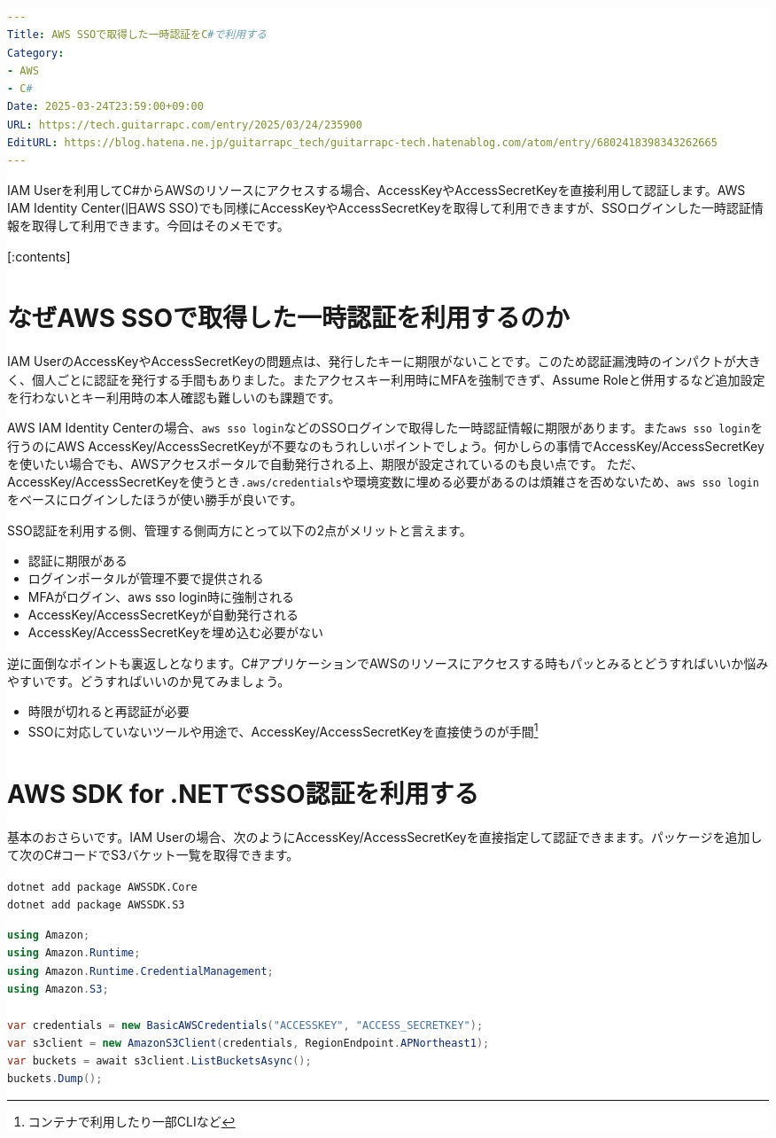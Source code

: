 ```yaml
---
Title: AWS SSOで取得した一時認証をC#で利用する
Category:
- AWS
- C#
Date: 2025-03-24T23:59:00+09:00
URL: https://tech.guitarrapc.com/entry/2025/03/24/235900
EditURL: https://blog.hatena.ne.jp/guitarrapc_tech/guitarrapc-tech.hatenablog.com/atom/entry/6802418398343262665
---
```


IAM Userを利用してC#からAWSのリソースにアクセスする場合、AccessKeyやAccessSecretKeyを直接利用して認証します。AWS IAM Identity Center(旧AWS SSO)でも同様にAccessKeyやAccessSecretKeyを取得して利用できますが、SSOログインした一時認証情報を取得して利用できます。今回はそのメモです。

[:contents]

# なぜAWS SSOで取得した一時認証を利用するのか

IAM UserのAccessKeyやAccessSecretKeyの問題点は、発行したキーに期限がないことです。このため認証漏洩時のインパクトが大きく、個人ごとに認証を発行する手間もありました。またアクセスキー利用時にMFAを強制できず、Assume Roleと併用するなど追加設定を行わないとキー利用時の本人確認も難しいのも課題です。

AWS IAM Identity Centerの場合、`aws sso login`などのSSOログインで取得した一時認証情報に期限があります。また`aws sso login`を行うのにAWS AccessKey/AccessSecretKeyが不要なのもうれしいポイントでしょう。何かしらの事情でAccessKey/AccessSecretKeyを使いたい場合でも、AWSアクセスポータルで自動発行される上、期限が設定されているのも良い点です。
ただ、AccessKey/AccessSecretKeyを使うとき`.aws/credentials`や環境変数に埋める必要があるのは煩雑さを否めないため、`aws sso login`をベースにログインしたほうが使い勝手が良いです。

SSO認証を利用する側、管理する側両方にとって以下の2点がメリットと言えます。

* 認証に期限がある
* ログインポータルが管理不要で提供される
* MFAがログイン、aws sso login時に強制される
* AccessKey/AccessSecretKeyが自動発行される
* AccessKey/AccessSecretKeyを埋め込む必要がない

逆に面倒なポイントも裏返しとなります。C#アプリケーションでAWSのリソースにアクセスする時もパッとみるとどうすればいいか悩みやすいです。どうすればいいのか見てみましょう。

* 時限が切れると再認証が必要
* SSOに対応していないツールや用途で、AccessKey/AccessSecretKeyを直接使うのが手間[^1]

# AWS SDK for .NETでSSO認証を利用する

基本のおさらいです。IAM Userの場合、次のようにAccessKey/AccessSecretKeyを直接指定して認証できまます。パッケージを追加して次のC#コードでS3バケット一覧を取得できます。

```sh
dotnet add package AWSSDK.Core
dotnet add package AWSSDK.S3
```

```cs
using Amazon;
using Amazon.Runtime;
using Amazon.Runtime.CredentialManagement;
using Amazon.S3;

var credentials = new BasicAWSCredentials("ACCESSKEY", "ACCESS_SECRETKEY");
var s3client = new AmazonS3Client(credentials, RegionEndpoint.APNortheast1);
var buckets = await s3client.ListBucketsAsync();
buckets.Dump();
```


[^1]: コンテナで利用したり一部CLIなど
[^2]: C#アプリケーションでSSOログインするときと同じパッケージです